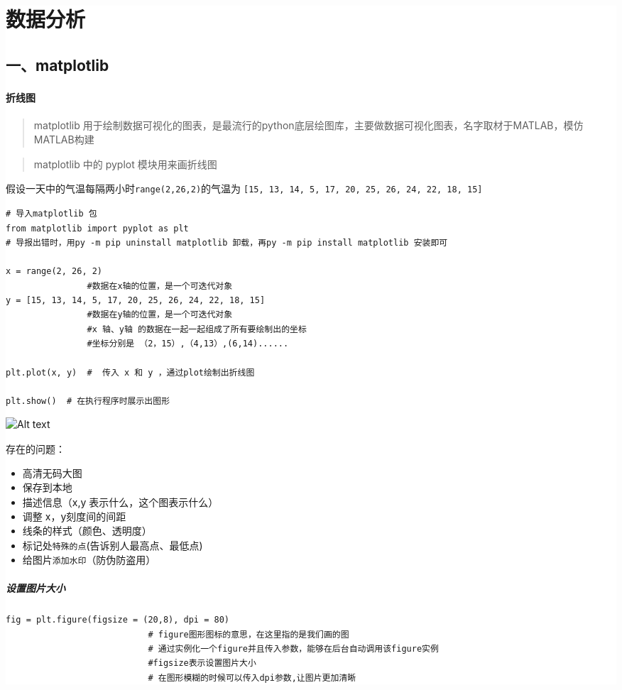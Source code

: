 # 数据分析



## 一、matplotlib



#### 折线图

> matplotlib 用于绘制数据可视化的图表，是最流行的python底层绘图库，主要做数据可视化图表，名字取材于MATLAB，模仿MATLAB构建

> matplotlib 中的 pyplot 模块用来画折线图

假设一天中的气温每隔两小时`range(2,26,2)`的气温为 ` [15, 13, 14, 5, 17, 20, 25, 26, 24, 22, 18, 15] `

```
# 导入matplotlib 包
from matplotlib import pyplot as plt
# 导报出错时，用py -m pip uninstall matplotlib 卸载，再py -m pip install matplotlib 安装即可

x = range(2, 26, 2)
				#数据在x轴的位置，是一个可迭代对象
y = [15, 13, 14, 5, 17, 20, 25, 26, 24, 22, 18, 15]
				#数据在y轴的位置，是一个可迭代对象
				#x 轴、y轴 的数据在一起一起组成了所有要绘制出的坐标
				#坐标分别是 （2，15）,（4,13）,(6,14)......

plt.plot(x, y)  #  传入 x 和 y ，通过plot绘制出折线图

plt.show()  # 在执行程序时展示出图形

```



![Alt text](C:\Users\18451\Desktop\笔记\python笔记\images\matplotlib_01.png)

存在的问题：

* 高清无码大图
* 保存到本地
* 描述信息（x,y 表示什么，这个图表示什么）
* 调整 x，y刻度间的间距
* 线条的样式（颜色、透明度）
* 标记处`特殊的点`(告诉别人最高点、最低点)
* 给图片`添加水印`（防伪防盗用）

##### 设置图片大小

```
fig = plt.figure(figsize = (20,8), dpi = 80)
							# figure图形图标的意思，在这里指的是我们画的图
							# 通过实例化一个figure并且传入参数，能够在后台自动调用该figure实例
							#figsize表示设置图片大小
							# 在图形模糊的时候可以传入dpi参数,让图片更加清晰
```

